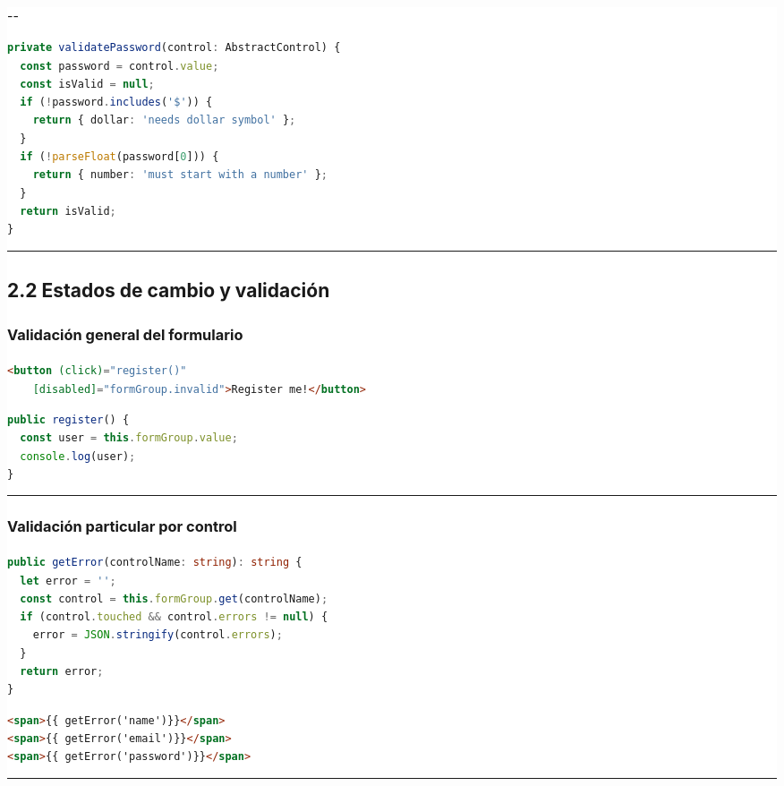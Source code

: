 --

```typescript
private validatePassword(control: AbstractControl) {
  const password = control.value;
  const isValid = null;
  if (!password.includes('$')) {
    return { dollar: 'needs dollar symbol' };
  }
  if (!parseFloat(password[0])) {
    return { number: 'must start with a number' };
  }
  return isValid;
}
```

---

## 2.2 Estados de cambio y validación

### Validación general del formulario

```html
<button (click)="register()"
    [disabled]="formGroup.invalid">Register me!</button>
```

```typescript
public register() {
  const user = this.formGroup.value;
  console.log(user);
}
```

---

### Validación particular por control

```typescript
public getError(controlName: string): string {
  let error = '';
  const control = this.formGroup.get(controlName);
  if (control.touched && control.errors != null) {
    error = JSON.stringify(control.errors);
  }
  return error;
}
```

```html
<span>{{ getError('name')}}</span>
<span>{{ getError('email')}}</span>
<span>{{ getError('password')}}</span>
```

---